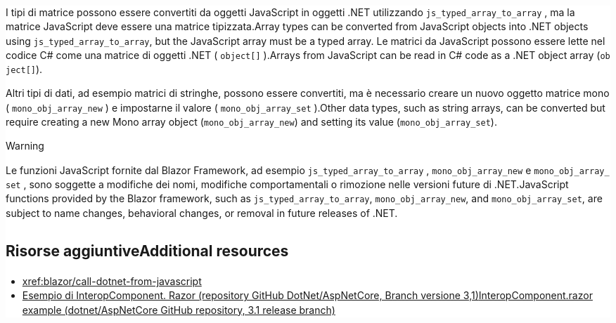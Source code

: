<span data-ttu-id="d50e7-324">I tipi di matrice possono essere convertiti da oggetti JavaScript in oggetti .NET utilizzando `js_typed_array_to_array` , ma la matrice JavaScript deve essere una matrice tipizzata.</span><span class="sxs-lookup"><span data-stu-id="d50e7-324">Array types can be converted from JavaScript objects into .NET objects using `js_typed_array_to_array`, but the JavaScript array must be a typed array.</span></span> <span data-ttu-id="d50e7-325">Le matrici da JavaScript possono essere lette nel codice C# come una matrice di oggetti .NET ( `object[]` ).</span><span class="sxs-lookup"><span data-stu-id="d50e7-325">Arrays from JavaScript can be read in C# code as a .NET object array (`object[]`).</span></span>

<span data-ttu-id="d50e7-326">Altri tipi di dati, ad esempio matrici di stringhe, possono essere convertiti, ma è necessario creare un nuovo oggetto matrice mono ( `mono_obj_array_new` ) e impostarne il valore ( `mono_obj_array_set` ).</span><span class="sxs-lookup"><span data-stu-id="d50e7-326">Other data types, such as string arrays, can be converted but require creating a new Mono array object (`mono_obj_array_new`) and setting its value (`mono_obj_array_set`).</span></span>

> [!WARNING]
> <span data-ttu-id="d50e7-327">Le funzioni JavaScript fornite dal Blazor Framework, ad esempio `js_typed_array_to_array` , `mono_obj_array_new` e `mono_obj_array_set` , sono soggette a modifiche dei nomi, modifiche comportamentali o rimozione nelle versioni future di .NET.</span><span class="sxs-lookup"><span data-stu-id="d50e7-327">JavaScript functions provided by the Blazor framework, such as `js_typed_array_to_array`, `mono_obj_array_new`, and `mono_obj_array_set`, are subject to name changes, behavioral changes, or removal in future releases of .NET.</span></span>

## <a name="additional-resources"></a><span data-ttu-id="d50e7-328">Risorse aggiuntive</span><span class="sxs-lookup"><span data-stu-id="d50e7-328">Additional resources</span></span>

* <xref:blazor/call-dotnet-from-javascript>
* [<span data-ttu-id="d50e7-329">Esempio di InteropComponent. Razor (repository GitHub DotNet/AspNetCore, Branch versione 3,1)</span><span class="sxs-lookup"><span data-stu-id="d50e7-329">InteropComponent.razor example (dotnet/AspNetCore GitHub repository, 3.1 release branch)</span></span>](https://github.com/dotnet/AspNetCore/blob/release/3.1/src/Components/test/testassets/BasicTestApp/InteropComponent.razor)
